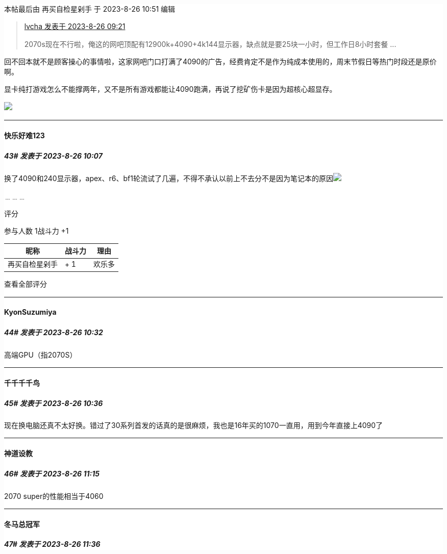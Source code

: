  本帖最后由 再买自检星剁手 于 2023-8-26 10:51 编辑 
<blockquote><a href="httphttps://bbs.saraba1st.com/2b/forum.php?mod=redirect&amp;goto=findpost&amp;pid=62169280&amp;ptid=2149938" target="_blank">lvcha 发表于 2023-8-26 09:21</a>

2070s现在不行啦，俺这的网吧顶配有12900k+4090+4k144显示器，缺点就是要25块一小时，但工作日8小时套餐 ...</blockquote>
回不回本就不是顾客操心的事情啦，这家网吧门口打满了4090的广告，经费肯定不是作为纯成本使用的，周末节假日等热门时段还是原价啊。

显卡纯打游戏怎么不能撑两年，又不是所有游戏都能让4090跑满，再说了挖矿伤卡是因为超核心超显存。

<img src="https://p.sda1.dev/12/779cd00b20f4503b3365812e680cfb95/CMP_20230826094101312.jpg" referrerpolicy="no-referrer">

*****

####  快乐好难123  
##### 43#       发表于 2023-8-26 10:07

换了4090和240显示器，apex、r6、bf1轮流试了几遍，不得不承认以前上不去分不是因为笔记本的原因<img src="https://static.saraba1st.com/image/smiley/face2017/135.png" referrerpolicy="no-referrer">

﹍﹍﹍

评分

 参与人数 1战斗力 +1

|昵称|战斗力|理由|
|----|---|---|
| 再买自检星剁手| + 1|欢乐多|

查看全部评分

*****

####  KyonSuzumiya  
##### 44#       发表于 2023-8-26 10:32

高端GPU（指2070S）

*****

####  千千千千鸟  
##### 45#       发表于 2023-8-26 10:36

现在换电脑还真不太好换。错过了30系列首发的话真的是很麻烦，我也是16年买的1070一直用，用到今年直接上4090了

*****

####  神道设教  
##### 46#       发表于 2023-8-26 11:15

2070 super的性能相当于4060

*****

####  冬马总冠军  
##### 47#       发表于 2023-8-26 11:36
